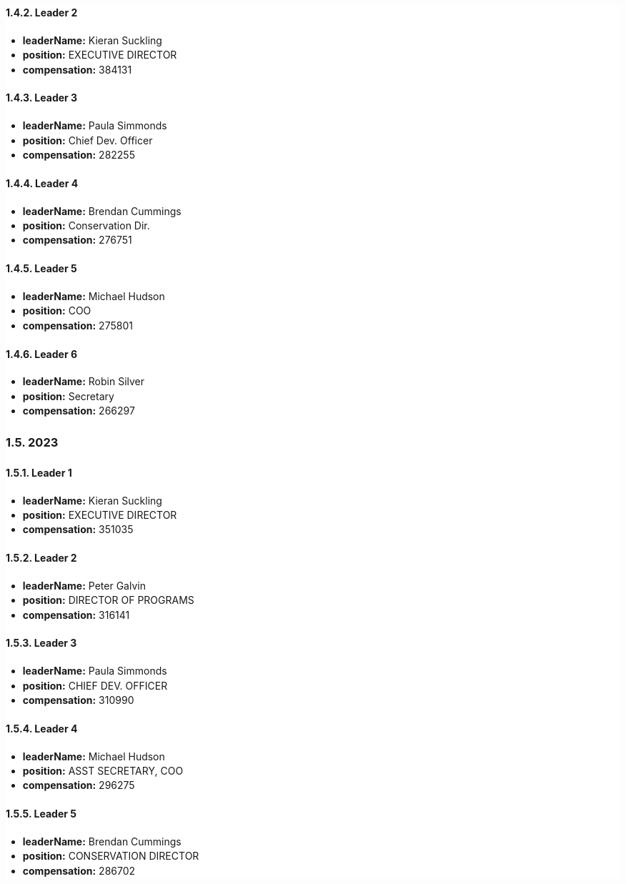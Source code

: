 #### 1.4.2. Leader 2
- **leaderName:** Kieran Suckling
- **position:** EXECUTIVE DIRECTOR
- **compensation:** 384131

#### 1.4.3. Leader 3
- **leaderName:** Paula Simmonds
- **position:** Chief Dev. Officer
- **compensation:** 282255

#### 1.4.4. Leader 4
- **leaderName:** Brendan Cummings
- **position:** Conservation Dir.
- **compensation:** 276751

#### 1.4.5. Leader 5
- **leaderName:** Michael Hudson
- **position:** COO
- **compensation:** 275801

#### 1.4.6. Leader 6
- **leaderName:** Robin Silver
- **position:** Secretary
- **compensation:** 266297

### 1.5. 2023
#### 1.5.1. Leader 1
- **leaderName:** Kieran Suckling
- **position:** EXECUTIVE DIRECTOR
- **compensation:** 351035

#### 1.5.2. Leader 2
- **leaderName:** Peter Galvin
- **position:** DIRECTOR OF PROGRAMS
- **compensation:** 316141

#### 1.5.3. Leader 3
- **leaderName:** Paula Simmonds
- **position:** CHIEF DEV. OFFICER
- **compensation:** 310990

#### 1.5.4. Leader 4
- **leaderName:** Michael Hudson
- **position:** ASST SECRETARY, COO
- **compensation:** 296275

#### 1.5.5. Leader 5
- **leaderName:** Brendan Cummings
- **position:** CONSERVATION DIRECTOR
- **compensation:** 286702

